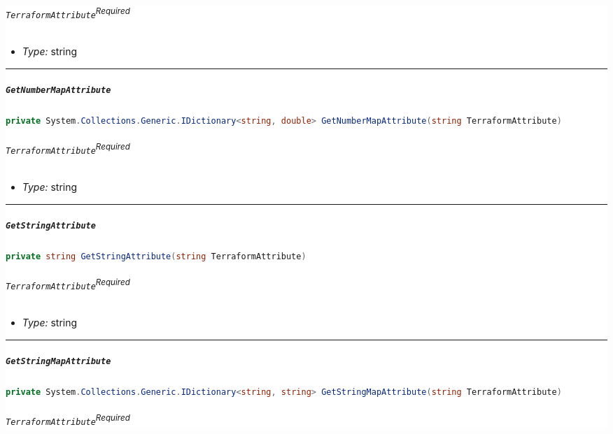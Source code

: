 ###### `TerraformAttribute`<sup>Required</sup> <a name="TerraformAttribute" id="@cdktf/provider-okta.dataOktaAppGroupAssignments.DataOktaAppGroupAssignments.getNumberListAttribute.parameter.terraformAttribute"></a>

- *Type:* string

---

##### `GetNumberMapAttribute` <a name="GetNumberMapAttribute" id="@cdktf/provider-okta.dataOktaAppGroupAssignments.DataOktaAppGroupAssignments.getNumberMapAttribute"></a>

```csharp
private System.Collections.Generic.IDictionary<string, double> GetNumberMapAttribute(string TerraformAttribute)
```

###### `TerraformAttribute`<sup>Required</sup> <a name="TerraformAttribute" id="@cdktf/provider-okta.dataOktaAppGroupAssignments.DataOktaAppGroupAssignments.getNumberMapAttribute.parameter.terraformAttribute"></a>

- *Type:* string

---

##### `GetStringAttribute` <a name="GetStringAttribute" id="@cdktf/provider-okta.dataOktaAppGroupAssignments.DataOktaAppGroupAssignments.getStringAttribute"></a>

```csharp
private string GetStringAttribute(string TerraformAttribute)
```

###### `TerraformAttribute`<sup>Required</sup> <a name="TerraformAttribute" id="@cdktf/provider-okta.dataOktaAppGroupAssignments.DataOktaAppGroupAssignments.getStringAttribute.parameter.terraformAttribute"></a>

- *Type:* string

---

##### `GetStringMapAttribute` <a name="GetStringMapAttribute" id="@cdktf/provider-okta.dataOktaAppGroupAssignments.DataOktaAppGroupAssignments.getStringMapAttribute"></a>

```csharp
private System.Collections.Generic.IDictionary<string, string> GetStringMapAttribute(string TerraformAttribute)
```

###### `TerraformAttribute`<sup>Required</sup> <a name="TerraformAttribute" id="@cdktf/provider-okta.dataOktaAppGroupAssignments.DataOktaAppGroupAssignments.getStringMapAttribute.parameter.terraformAttribute"></a>
